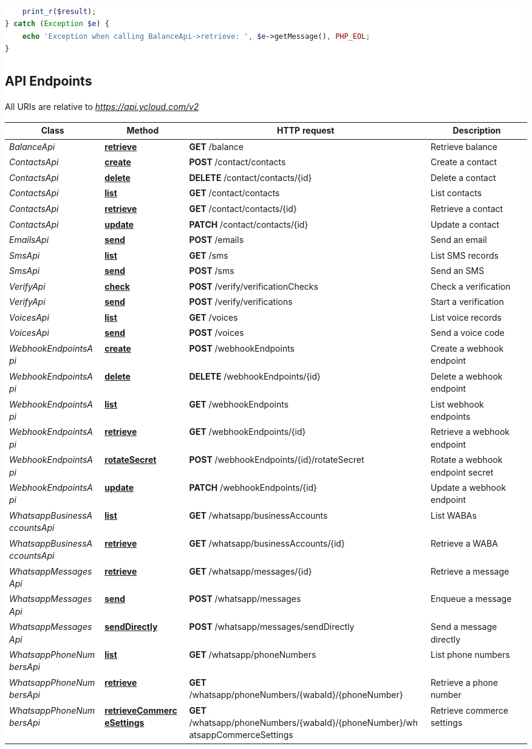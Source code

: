 ```php
    print_r($result);
} catch (Exception $e) {
    echo 'Exception when calling BalanceApi->retrieve: ', $e->getMessage(), PHP_EOL;
}

```

## API Endpoints

All URIs are relative to *https://api.ycloud.com/v2*

Class | Method | HTTP request | Description
------------ | ------------- | ------------- | -------------
*BalanceApi* | [**retrieve**](docs/Api/BalanceApi.md#retrieve) | **GET** /balance | Retrieve balance
*ContactsApi* | [**create**](docs/Api/ContactsApi.md#create) | **POST** /contact/contacts | Create a contact
*ContactsApi* | [**delete**](docs/Api/ContactsApi.md#delete) | **DELETE** /contact/contacts/{id} | Delete a contact
*ContactsApi* | [**list**](docs/Api/ContactsApi.md#list) | **GET** /contact/contacts | List contacts
*ContactsApi* | [**retrieve**](docs/Api/ContactsApi.md#retrieve) | **GET** /contact/contacts/{id} | Retrieve a contact
*ContactsApi* | [**update**](docs/Api/ContactsApi.md#update) | **PATCH** /contact/contacts/{id} | Update a contact
*EmailsApi* | [**send**](docs/Api/EmailsApi.md#send) | **POST** /emails | Send an email
*SmsApi* | [**list**](docs/Api/SmsApi.md#list) | **GET** /sms | List SMS records
*SmsApi* | [**send**](docs/Api/SmsApi.md#send) | **POST** /sms | Send an SMS
*VerifyApi* | [**check**](docs/Api/VerifyApi.md#check) | **POST** /verify/verificationChecks | Check a verification
*VerifyApi* | [**send**](docs/Api/VerifyApi.md#send) | **POST** /verify/verifications | Start a verification
*VoicesApi* | [**list**](docs/Api/VoicesApi.md#list) | **GET** /voices | List voice records
*VoicesApi* | [**send**](docs/Api/VoicesApi.md#send) | **POST** /voices | Send a voice code
*WebhookEndpointsApi* | [**create**](docs/Api/WebhookEndpointsApi.md#create) | **POST** /webhookEndpoints | Create a webhook endpoint
*WebhookEndpointsApi* | [**delete**](docs/Api/WebhookEndpointsApi.md#delete) | **DELETE** /webhookEndpoints/{id} | Delete a webhook endpoint
*WebhookEndpointsApi* | [**list**](docs/Api/WebhookEndpointsApi.md#list) | **GET** /webhookEndpoints | List webhook endpoints
*WebhookEndpointsApi* | [**retrieve**](docs/Api/WebhookEndpointsApi.md#retrieve) | **GET** /webhookEndpoints/{id} | Retrieve a webhook endpoint
*WebhookEndpointsApi* | [**rotateSecret**](docs/Api/WebhookEndpointsApi.md#rotatesecret) | **POST** /webhookEndpoints/{id}/rotateSecret | Rotate a webhook endpoint secret
*WebhookEndpointsApi* | [**update**](docs/Api/WebhookEndpointsApi.md#update) | **PATCH** /webhookEndpoints/{id} | Update a webhook endpoint
*WhatsappBusinessAccountsApi* | [**list**](docs/Api/WhatsappBusinessAccountsApi.md#list) | **GET** /whatsapp/businessAccounts | List WABAs
*WhatsappBusinessAccountsApi* | [**retrieve**](docs/Api/WhatsappBusinessAccountsApi.md#retrieve) | **GET** /whatsapp/businessAccounts/{id} | Retrieve a WABA
*WhatsappMessagesApi* | [**retrieve**](docs/Api/WhatsappMessagesApi.md#retrieve) | **GET** /whatsapp/messages/{id} | Retrieve a message
*WhatsappMessagesApi* | [**send**](docs/Api/WhatsappMessagesApi.md#send) | **POST** /whatsapp/messages | Enqueue a message
*WhatsappMessagesApi* | [**sendDirectly**](docs/Api/WhatsappMessagesApi.md#senddirectly) | **POST** /whatsapp/messages/sendDirectly | Send a message directly
*WhatsappPhoneNumbersApi* | [**list**](docs/Api/WhatsappPhoneNumbersApi.md#list) | **GET** /whatsapp/phoneNumbers | List phone numbers
*WhatsappPhoneNumbersApi* | [**retrieve**](docs/Api/WhatsappPhoneNumbersApi.md#retrieve) | **GET** /whatsapp/phoneNumbers/{wabaId}/{phoneNumber} | Retrieve a phone number
*WhatsappPhoneNumbersApi* | [**retrieveCommerceSettings**](docs/Api/WhatsappPhoneNumbersApi.md#retrievecommercesettings) | **GET** /whatsapp/phoneNumbers/{wabaId}/{phoneNumber}/whatsappCommerceSettings | Retrieve commerce settings